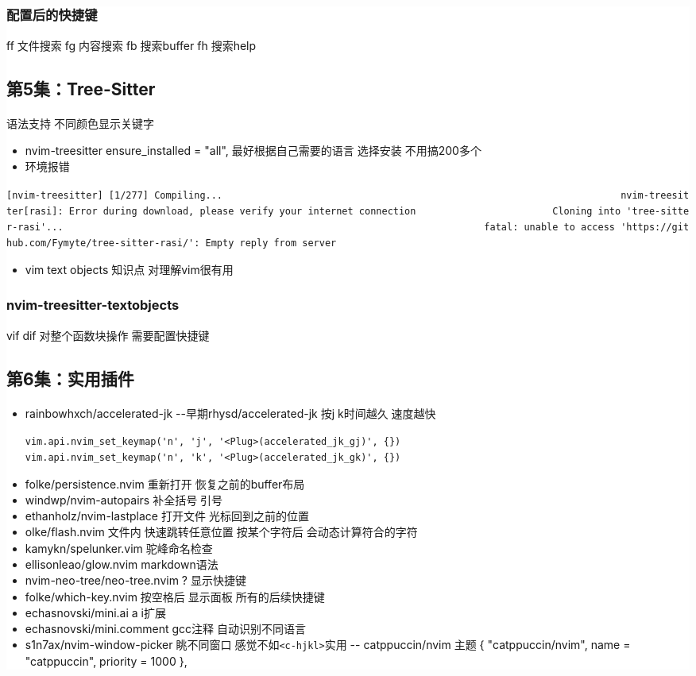 
### 配置后的快捷键

ff 文件搜索
fg 内容搜索
fb 搜索buffer
fh 搜索help

## 第5集：Tree-Sitter

语法支持 不同颜色显示关键字

- nvim-treesitter
  ensure_installed = "all",
  最好根据自己需要的语言 选择安装 不用搞200多个
- 环境报错

```
[nvim-treesitter] [1/277] Compiling...                                                                      nvim-treesitter[rasi]: Error during download, please verify your internet connection                        Cloning into 'tree-sitter-rasi'...                                                                          fatal: unable to access 'https://github.com/Fymyte/tree-sitter-rasi/': Empty reply from server  
```

- vim text objects  知识点 对理解vim很有用

### nvim-treesitter-textobjects

vif dif 对整个函数块操作 需要配置快捷键

## 第6集：实用插件

- rainbowhxch/accelerated-jk   --早期rhysd/accelerated-jk
  按j k时间越久 速度越快
  ```
  vim.api.nvim_set_keymap('n', 'j', '<Plug>(accelerated_jk_gj)', {})
  vim.api.nvim_set_keymap('n', 'k', '<Plug>(accelerated_jk_gk)', {})
  ```
- folke/persistence.nvim
  重新打开 恢复之前的buffer布局
- windwp/nvim-autopairs
  补全括号 引号
- ethanholz/nvim-lastplace
  打开文件 光标回到之前的位置
- olke/flash.nvim
  文件内 快速跳转任意位置 按某个字符后 会动态计算符合的字符
- kamykn/spelunker.vim
  驼峰命名检查
- ellisonleao/glow.nvim
  markdown语法
- nvim-neo-tree/neo-tree.nvim
  ? 显示快捷键
- folke/which-key.nvim
  按空格后 显示面板 所有的后续快捷键
- echasnovski/mini.ai
  a i扩展
- echasnovski/mini.comment
  gcc注释  自动识别不同语言
- s1n7ax/nvim-window-picker
  眺不同窗口  感觉不如`<c-hjkl>`实用
-- catppuccin/nvim 主题
  { "catppuccin/nvim", name = "catppuccin", priority = 1000 },
